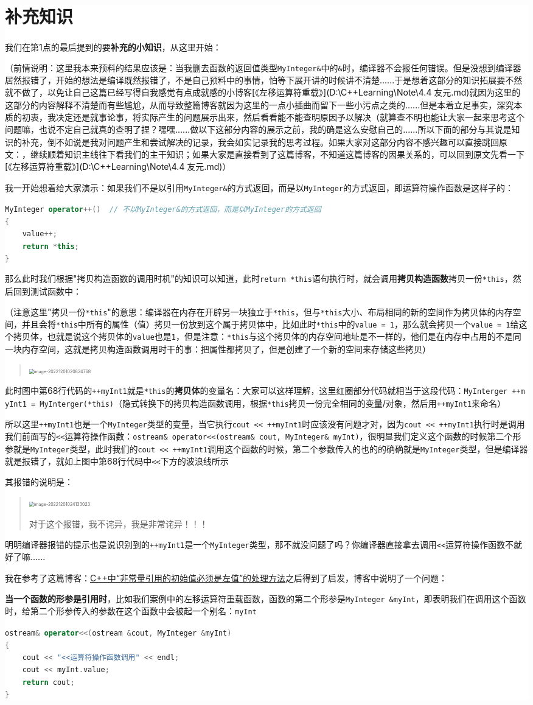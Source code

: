 # 补充知识

我们在第1点的最后提到的要**补充的小知识**，从这里开始：

（前情说明：这里我本来预料的结果应该是：当我删去函数的返回值类型`MyInteger&`中的`&`时，编译器不会报任何错误。但是没想到编译器居然报错了，开始的想法是编译既然报错了，不是自己预料中的事情，怕等下展开讲的时候讲不清楚......于是想着这部分的知识拓展要不然就不做了，以免让自己这篇已经写得自我感觉有点成就感的小博客[《左移运算符重载》](D:\C++Learning\Note\4.4 友元.md)就因为这里的这部分的内容解释不清楚而有些尴尬，从而导致整篇博客就因为这里的一点小插曲而留下一些小污点之类的......但是本着立足事实，深究本质的初衷，我决定还是就事论事，将实际产生的问题展示出来，然后看看能不能查明原因予以解决（就算查不明也能让大家一起来思考这个问题嘛，也说不定自己就真的查明了捏？嘿嘿......做以下这部分内容的展示之前，我的确是这么安慰自己的......所以下面的部分与其说是知识的补充，倒不如说是我对问题产生和尝试解决的记录，我会如实记录我的思考过程。如果大家对这部分内容不感兴趣可以直接跳回原文：，继续顺着知识主线往下看我们的主干知识；如果大家是直接看到了这篇博客，不知道这篇博客的因果关系的，可以回到原文先看一下[《左移运算符重载》](D:\C++Learning\Note\4.4 友元.md)）

我一开始想着给大家演示：如果我们不是以引用`MyInteger&`的方式返回，而是以`MyInteger`的方式返回，即运算符操作函数是这样子的：

```cpp
MyInteger operator++()	// 不以MyInteger&的方式返回，而是以MyInteger的方式返回
{
	value++;	
	return *this;
}
```

那么此时我们根据"拷贝构造函数的调用时机"的知识可以知道，此时`return *this`语句执行时，就会调用**拷贝构造函数**拷贝一份`*this`，然后回到测试函数中：

（注意这里"拷贝一份`*this`"的意思：编译器在内存在开辟另一块独立于`*this`，但与`*this`大小、布局相同的新的空间作为拷贝体的内存空间，并且会将`*this`中所有的属性（值）拷贝一份放到这个属于拷贝体中，比如此时`*this`中的`value = 1`，那么就会拷贝一个`value = 1`给这个拷贝体，也就是说这个拷贝体的`value`也是`1`，但是注意：`*this`与这个拷贝体的内存空间地址是不一样的，他们是在内存中占用的不是同一块内存空间，这就是拷贝构造函数调用时干的事：把属性都拷贝了，但是创建了一个新的空间来存储这些拷贝）

> <img src="E:\Typora\Image\image-20221201020824768.png" alt="image-20221201020824768" style="zoom:50%;" />

此时图中第68行代码的`++myInt1`就是`*this`的**拷贝体**的变量名：大家可以这样理解，这里红圈部分代码就相当于这段代码：`MyInterger ++myInt1 = MyInterger(*this)`（隐式转换下的拷贝构造函数调用，根据`*this`拷贝一份完全相同的变量/对象，然后用`++myInt1`来命名）

所以这里`++myInt1`也是一个`MyInteger`类型的变量，当它执行`cout << ++myInt1`时应该没有问题才对，因为`cout << ++myInt1`执行时是调用我们前面写的`<<`运算符操作函数：`ostream& operator<<(ostream& cout, MyInteger& myInt)`，很明显我们定义这个函数的时候第二个形参就是`MyInteger`类型，此时我们的`cout << ++myInt1`调用这个函数的时候，第二个参数传入的也的的确确就是`MyInteger`类型，但是编译器就是报错了，就如上图中第68行代码中`<<`下方的波浪线所示

其报错的说明是：

> <img src="E:\Typora\Image\image-20221201024133023.png" alt="image-20221201024133023" style="zoom:50%;" />
>
> 对于这个报错，我不诧异，我是非常诧异！！！

明明编译器报错的提示也是说识别到的`++myInt1`是一个`MyInteger`类型，那不就没问题了吗？你编译器直接拿去调用`<<`运算符操作函数不就好了嘛......

我在参考了这篇博客：[C++中“非常量引用的初始值必须是左值”的处理方法](https://blog.csdn.net/hou09tian/article/details/80565343)之后得到了启发，博客中说明了一个问题：

**当一个函数的形参是引用时**，比如我们案例中的左移运算符重载函数，函数的第二个形参是`MyInteger &myInt`，即表明我们在调用这个函数时，给第二个形参传入的参数在这个函数中会被起一个别名：`myInt`

```cpp
ostream& operator<<(ostream &cout, MyInteger &myInt)
{
	cout << "<<运算符操作函数调用" << endl;
	cout << myInt.value;
	return cout;
}
```
